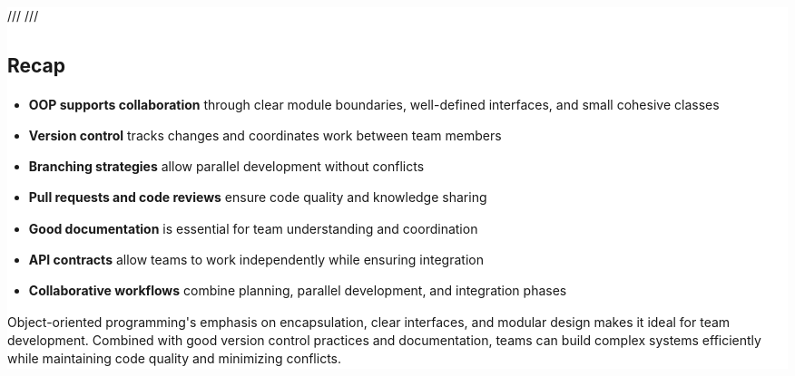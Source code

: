 ///
///

## Recap

- **OOP supports collaboration** through clear module boundaries, well-defined interfaces, and small cohesive classes

- **Version control** tracks changes and coordinates work between team members

- **Branching strategies** allow parallel development without conflicts

- **Pull requests and code reviews** ensure code quality and knowledge sharing

- **Good documentation** is essential for team understanding and coordination

- **API contracts** allow teams to work independently while ensuring integration

- **Collaborative workflows** combine planning, parallel development, and integration phases

Object-oriented programming's emphasis on encapsulation, clear interfaces, and modular design makes it ideal for team development. Combined with good version control practices and documentation, teams can build complex systems efficiently while maintaining code quality and minimizing conflicts.

